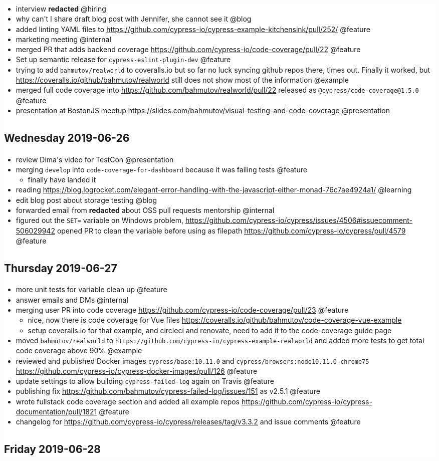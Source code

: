 - interview **redacted** @hiring
- why can't I share draft blog post with Jennifer, she cannot see it @blog
- added linting YAML files to https://github.com/cypress-io/cypress-example-kitchensink/pull/252/ @feature
- marketing meeting @internal
- merged PR that adds backend coverage https://github.com/cypress-io/code-coverage/pull/22 @feature
- Set up semantic release for `cypress-eslint-plugin-dev` @feature
- trying to add `bahmutov/realworld` to coveralls.io but so far no luck syncing github repos there, times out. Finally it worked, but https://coveralls.io/github/bahmutov/realworld still does not show most of the information @example
- merged full code coverage into https://github.com/bahmutov/realworld/pull/22 released as `@cypress/code-coverage@1.5.0` @feature
- presentation at BostonJS meetup https://slides.com/bahmutov/visual-testing-and-code-coverage @presentation

## Wednesday 2019-06-26

- review Dima's video for TestCon @presentation
- merging `develop` into `code-coverage-for-dashboard` because it was failing tests @feature
  - finally have landed it
- reading https://blog.logrocket.com/elegant-error-handling-with-the-javascript-either-monad-76c7ae4924a1/ @learning
- edit blog post about storage testing @blog
- forwarded email from **redacted** about OSS pull requests mentorship @internal
- figured out the `SET=` variable on Windows problem, https://github.com/cypress-io/cypress/issues/4506#issuecomment-506029942 opened PR to clean the variable before using as filepath https://github.com/cypress-io/cypress/pull/4579 @feature

## Thursday 2019-06-27

- more unit tests for variable clean up @feature
- answer emails and DMs @internal
- merging user PR into code coverage https://github.com/cypress-io/code-coverage/pull/23 @feature
  - nice, now there is code coverage for Vue files https://coveralls.io/github/bahmutov/code-coverage-vue-example
  - setup coveralls.io for that example, and circleci and renovate, need to add it to the code-coverage guide page
- moved `bahmutov/realworld` to `https://github.com/cypress-io/cypress-example-realworld` and added more tests to get total code coverage above 90% @example
- reviewed and published Docker images `cypress/base:10.11.0` and `cypress/browsers:node10.11.0-chrome75` https://github.com/cypress-io/cypress-docker-images/pull/126 @feature
- update settings to allow building `cypress-failed-log` again on Travis @feature
- publishing fix https://github.com/bahmutov/cypress-failed-log/issues/151 as v2.5.1 @feature
- wrote fullstack code coverage section and added all example repos https://github.com/cypress-io/cypress-documentation/pull/1821 @feature
- changelog for https://github.com/cypress-io/cypress/releases/tag/v3.3.2 and issue comments @feature

## Friday 2019-06-28
